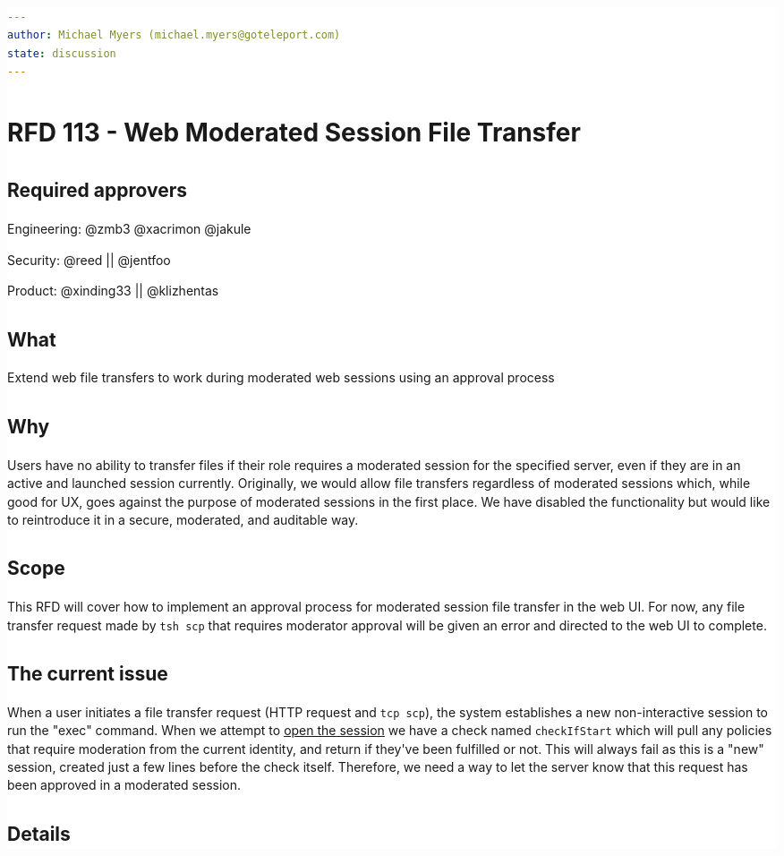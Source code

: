 ```yaml
---
author: Michael Myers (michael.myers@goteleport.com)
state: discussion
---
```


# RFD 113 - Web Moderated Session File Transfer

## Required approvers

Engineering: @zmb3 @xacrimon @jakule

Security: @reed || @jentfoo

Product: @xinding33 || @klizhentas

## What

Extend web file transfers to work during moderated web sessions using an approval process

## Why

Users have no ability to transfer files if their role requires a moderated session for the specified server, even if they are in an active and launched session currently.
Originally, we would allow file transfers regardless of moderated sessions which, while good for UX, goes against the purpose of moderated sessions in the first place. 
We have disabled the functionality but would like to reintroduce it in a secure, moderated, and auditable way. 

## Scope

This RFD will cover how to implement an approval process for moderated session file transfer in the web UI. For now, any file transfer request made by `tsh scp` that requires moderator approval will be given an error and directed to the web UI to complete.

## The current issue

When a user initiates a file transfer request (HTTP request and `tcp scp`), the system establishes a new non-interactive session to run the "exec" command.
When we attempt to [open the session](https://github.com/gravitational/teleport/blob/64b10f1ccbeeab63c4ce91f5f11fdd74b42448d8/lib/srv/sess.go#L277) we have a check named `checkIfStart` which will pull any policies that require moderation from the current identity, and return if they've been fulfilled or not. 
This will always fail as this is a "new" session, created just a few lines before the check itself. 
Therefore, we need a way to let the server know that this request has been approved in a moderated session.

## Details
